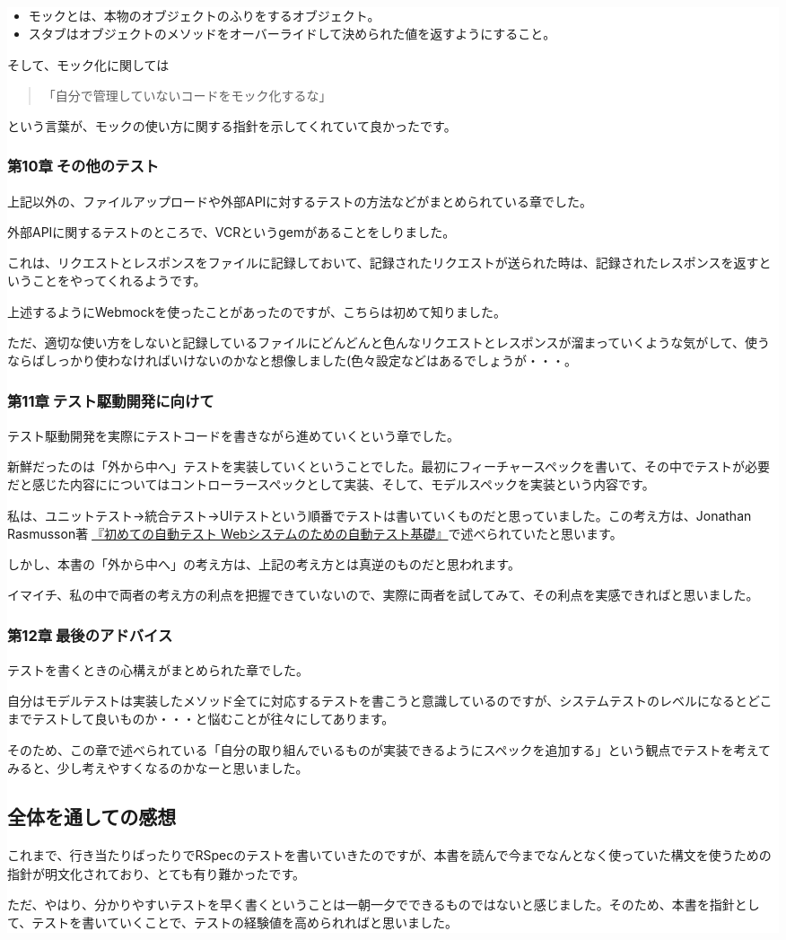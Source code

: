 - モックとは、本物のオブジェクトのふりをするオブジェクト。
- スタブはオブジェクトのメソッドをオーバーライドして決められた値を返すようにすること。

そして、モック化に関しては

> 「自分で管理していないコードをモック化するな」

という言葉が、モックの使い方に関する指針を示してくれていて良かったです。


### 第10章 その他のテスト

上記以外の、ファイルアップロードや外部APIに対するテストの方法などがまとめられている章でした。

外部APIに関するテストのところで、VCRというgemがあることをしりました。

これは、リクエストとレスポンスをファイルに記録しておいて、記録されたリクエストが送られた時は、記録されたレスポンスを返すということをやってくれるようです。

上述するようにWebmockを使ったことがあったのですが、こちらは初めて知りました。

ただ、適切な使い方をしないと記録しているファイルにどんどんと色んなリクエストとレスポンスが溜まっていくような気がして、使うならばしっかり使わなければいけないのかなと想像しました(色々設定などはあるでしょうが・・・。


### 第11章 テスト駆動開発に向けて

テスト駆動開発を実際にテストコードを書きながら進めていくという章でした。

新鮮だったのは「外から中へ」テストを実装していくということでした。最初にフィーチャースペックを書いて、その中でテストが必要だと感じた内容にについてはコントローラースペックとして実装、そして、モデルスペックを実装という内容です。

私は、ユニットテスト→統合テスト→UIテストという順番でテストは書いていくものだと思っていました。この考え方は、Jonathan Rasmusson著 [『初めての自動テスト Webシステムのための自動テスト基礎』](https://www.amazon.co.jp/%E5%88%9D%E3%82%81%E3%81%A6%E3%81%AE%E8%87%AA%E5%8B%95%E3%83%86%E3%82%B9%E3%83%88-%E2%80%95Web%E3%82%B7%E3%82%B9%E3%83%86%E3%83%A0%E3%81%AE%E3%81%9F%E3%82%81%E3%81%AE%E8%87%AA%E5%8B%95%E3%83%86%E3%82%B9%E3%83%88%E5%9F%BA%E7%A4%8E-Jonathan-Rasmusson/dp/4873118166/ref=sr_1_1?__mk_ja_JP=%E3%82%AB%E3%82%BF%E3%82%AB%E3%83%8A&dchild=1&keywords=%E8%87%AA%E5%8B%95%E3%83%86%E3%82%B9%E3%83%88&qid=1592828338&sr=8-1)で述べられていたと思います。

しかし、本書の「外から中へ」の考え方は、上記の考え方とは真逆のものだと思われます。

イマイチ、私の中で両者の考え方の利点を把握できていないので、実際に両者を試してみて、その利点を実感できればと思いました。


### 第12章 最後のアドバイス

テストを書くときの心構えがまとめられた章でした。

自分はモデルテストは実装したメソッド全てに対応するテストを書こうと意識しているのですが、システムテストのレベルになるとどこまでテストして良いものか・・・と悩むことが往々にしてあります。

そのため、この章で述べられている「自分の取り組んでいるものが実装できるようにスペックを追加する」という観点でテストを考えてみると、少し考えやすくなるのかなーと思いました。


## 全体を通しての感想

これまで、行き当たりばったりでRSpecのテストを書いていきたのですが、本書を読んで今までなんとなく使っていた構文を使うための指針が明文化されており、とても有り難かったです。

ただ、やはり、分かりやすいテストを早く書くということは一朝一夕でできるものではないと感じました。そのため、本書を指針として、テストを書いていくことで、テストの経験値を高められればと思いました。
